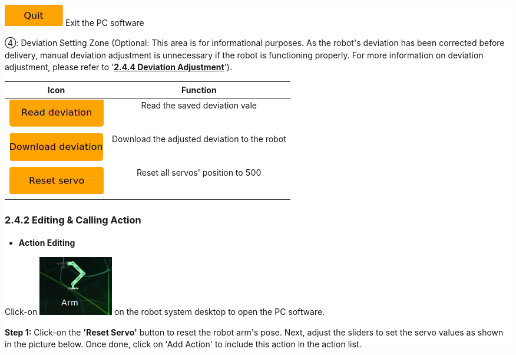 <tr>
<td ><img  src="../_static/media/chapter_2/section_1/media/image96.png"  /></td>
<td >Exit the PC software</td>
</tr>
</tbody>
</table>

④: Deviation Setting Zone (Optional: This area is for informational purposes. As the robot's deviation has been corrected before delivery, manual deviation adjustment is unnecessary if the robot is functioning properly. For more information on deviation adjustment, please refer to '[**2.4.4 Deviation Adjustment**](#anchor_2_4_4)').

|                           **Icon**                           |                 **Function**                 |
| :----------------------------------------------------------: | :------------------------------------------: |
| <img  src="../_static/media/chapter_2/section_1/media/image97.png"  /> |        Read the saved deviation vale         |
| <img  src="../_static/media/chapter_2/section_1/media/image98.png"  /> | Download the adjusted deviation to the robot |
| <img  src="../_static/media/chapter_2/section_1/media/image99.png"  /> |      Reset all servos' position to 500       |

### 2.4.2 Editing & Calling Action 

* **Action Editing**

Click-on <img src="../_static/media/chapter_2/section_1/media/image63.png"  /> on the robot system desktop to open the PC software.

**Step 1:** Click-on the **'Reset Servo'** button to reset the robot arm's pose. Next, adjust the sliders to set the servo values as shown in the picture below. Once done, click on 'Add Action' to include this action in the action list.
